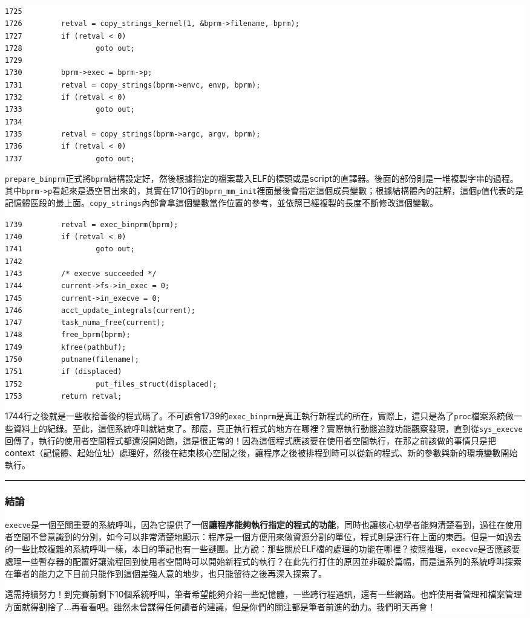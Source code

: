 ```
1725 
1726         retval = copy_strings_kernel(1, &bprm->filename, bprm);
1727         if (retval < 0)
1728                 goto out;
1729 
1730         bprm->exec = bprm->p;
1731         retval = copy_strings(bprm->envc, envp, bprm);
1732         if (retval < 0)
1733                 goto out;
1734 
1735         retval = copy_strings(bprm->argc, argv, bprm);
1736         if (retval < 0)
1737                 goto out;
```
`prepare_binprm`正式將`bprm`結構設定好，然後根據指定的檔案載入ELF的標頭或是script的直譯器。後面的部份則是一堆複製字串的過程。其中`bprm->p`看起來是憑空冒出來的，其實在1710行的`bprm_mm_init`裡面最後會指定這個成員變數；根據結構體內的註解，這個`p`值代表的是記憶體區段的最上面。`copy_strings`內部會拿這個變數當作位置的參考，並依照已經複製的長度不斷修改這個變數。
```
1739         retval = exec_binprm(bprm);
1740         if (retval < 0)
1741                 goto out;
1742 
1743         /* execve succeeded */
1744         current->fs->in_exec = 0;
1745         current->in_execve = 0;
1746         acct_update_integrals(current);
1747         task_numa_free(current);
1748         free_bprm(bprm);
1749         kfree(pathbuf);
1750         putname(filename);
1751         if (displaced)
1752                 put_files_struct(displaced);
1753         return retval;
```
1744行之後就是一些收拾善後的程式碼了。不可誤會1739的`exec_binprm`是真正執行新程式的所在，實際上，這只是為了`proc`檔案系統做一些資料上的紀錄。至此，這個系統呼叫就結束了。那麼，真正執行程式的地方在哪裡？實際執行動態追蹤功能觀察發現，直到從`sys_execve`回傳了，執行的使用者空間程式都還沒開始跑，這是很正常的！因為這個程式應該要在使用者空間執行，在那之前該做的事情只是把context（記憶體、起始位址）處理好，然後在結束核心空間之後，讓程序之後被排程到時可以從新的程式、新的參數與新的環境變數開始執行。

---
### 結論

`execve`是一個至關重要的系統呼叫，因為它提供了一個**讓程序能夠執行指定的程式的功能**，同時也讓核心初學者能夠清楚看到，過往在使用者空間不曾意識到的分別，如今可以非常清楚地顯示：程序是一個方便用來做資源分割的單位，程式則是運行在上面的東西。但是一如過去的一些比較複雜的系統呼叫一樣，本日的筆記也有一些謎團。比方說：那些關於ELF檔的處理的功能在哪裡？按照推理，`execve`是否應該要處理一些暫存器的配置好讓流程回到使用者空間時可以開始新程式的執行？在此先行打住的原因並非礙於篇幅，而是這系列的系統呼叫探索在筆者的能力之下目前只能作到這個差強人意的地步，也只能留待之後再深入探索了。

還需持續努力！到完賽前剩下10個系統呼叫，筆者希望能夠介紹一些記憶體，一些跨行程通訊，還有一些網路。也許使用者管理和檔案管理方面就得割捨了...再看看吧。雖然未曾謀得任何讀者的建議，但是你們的關注都是筆者前進的動力。我們明天再會！

